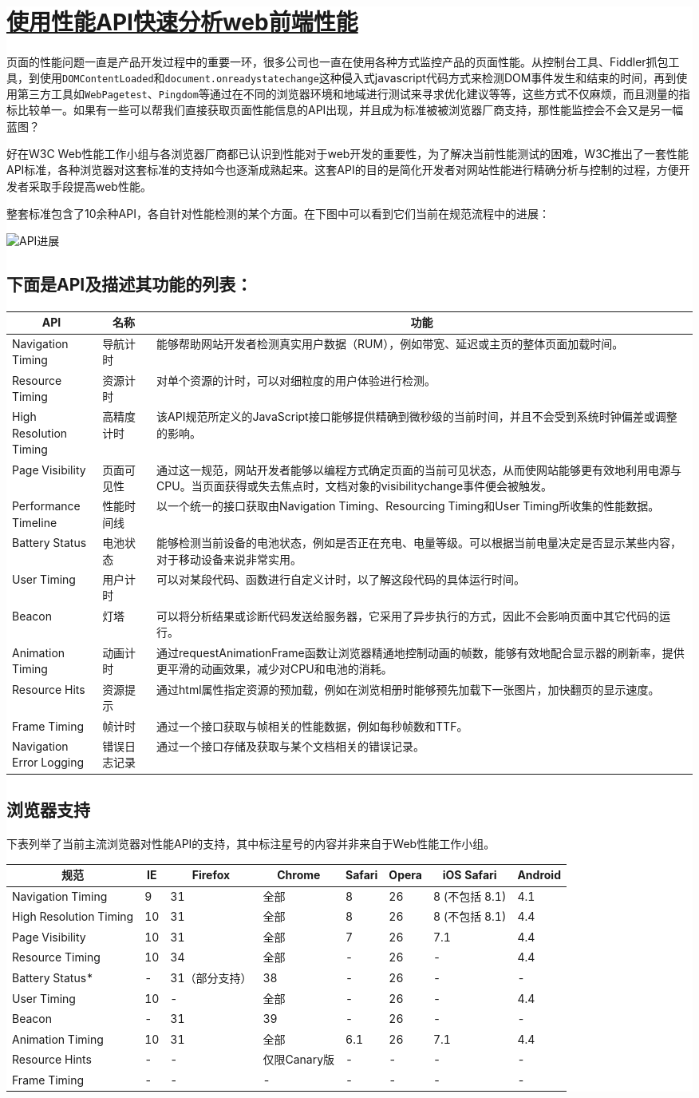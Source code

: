 # [使用性能API快速分析web前端性能](https://segmentfault.com/a/1190000004010453)

页面的性能问题一直是产品开发过程中的重要一环，很多公司也一直在使用各种方式监控产品的页面性能。从控制台工具、Fiddler抓包工具，到使用`DOMContentLoaded`和`document.onreadystatechange`这种侵入式javascript代码方式来检测DOM事件发生和结束的时间，再到使用第三方工具如`WebPagetest`、`Pingdom`等通过在不同的浏览器环境和地域进行测试来寻求优化建议等等，这些方式不仅麻烦，而且测量的指标比较单一。如果有一些可以帮我们直接获取页面性能信息的API出现，并且成为标准被被浏览器厂商支持，那性能监控会不会又是另一幅蓝图？

好在W3C Web性能工作小组与各浏览器厂商都已认识到性能对于web开发的重要性，为了解决当前性能测试的困难，W3C推出了一套性能API标准，各种浏览器对这套标准的支持如今也逐渐成熟起来。这套API的目的是简化开发者对网站性能进行精确分析与控制的过程，方便开发者采取手段提高web性能。

整套标准包含了10余种API，各自针对性能检测的某个方面。在下图中可以看到它们当前在规范流程中的进展：

![API进展](http://horve.github.io/images/performance/1.png)

## 下面是API及描述其功能的列表：

| API                      | 名称         | 功能                                                         |
| ------------------------ | ------------ | ------------------------------------------------------------ |
| Navigation Timing        | 导航计时     | 能够帮助网站开发者检测真实用户数据（RUM），例如带宽、延迟或主页的整体页面加载时间。 |
| Resource Timing          | 资源计时     | 对单个资源的计时，可以对细粒度的用户体验进行检测。           |
| High Resolution Timing   | 高精度计时   | 该API规范所定义的JavaScript接口能够提供精确到微秒级的当前时间，并且不会受到系统时钟偏差或调整的影响。 |
| Page Visibility          | 页面可见性   | 通过这一规范，网站开发者能够以编程方式确定页面的当前可见状态，从而使网站能够更有效地利用电源与CPU。当页面获得或失去焦点时，文档对象的visibilitychange事件便会被触发。 |
| Performance Timeline     | 性能时间线   | 以一个统一的接口获取由Navigation Timing、Resourcing Timing和User Timing所收集的性能数据。 |
| Battery Status           | 电池状态     | 能够检测当前设备的电池状态，例如是否正在充电、电量等级。可以根据当前电量决定是否显示某些内容，对于移动设备来说非常实用。 |
| User Timing              | 用户计时     | 可以对某段代码、函数进行自定义计时，以了解这段代码的具体运行时间。 |
| Beacon                   | 灯塔         | 可以将分析结果或诊断代码发送给服务器，它采用了异步执行的方式，因此不会影响页面中其它代码的运行。 |
| Animation Timing         | 动画计时     | 通过requestAnimationFrame函数让浏览器精通地控制动画的帧数，能够有效地配合显示器的刷新率，提供更平滑的动画效果，减少对CPU和电池的消耗。 |
| Resource Hits            | 资源提示     | 通过html属性指定资源的预加载，例如在浏览相册时能够预先加载下一张图片，加快翻页的显示速度。 |
| Frame Timing             | 帧计时       | 通过一个接口获取与帧相关的性能数据，例如每秒帧数和TTF。      |
| Navigation Error Logging | 错误日志记录 | 通过一个接口存储及获取与某个文档相关的错误记录。             |

## 浏览器支持

下表列举了当前主流浏览器对性能API的支持，其中标注星号的内容并非来自于Web性能工作小组。

| 规范                                   | IE   | Firefox        | Chrome       | Safari | Opera | iOS Safari     | Android |
| -------------------------------------- | ---- | -------------- | ------------ | ------ | ----- | -------------- | ------- |
| Navigation Timing                      | 9    | 31             | 全部         | 8      | 26    | 8 (不包括 8.1) | 4.1     |
| High Resolution Timing                 | 10   | 31             | 全部         | 8      | 26    | 8 (不包括 8.1) | 4.4     |
| Page Visibility                        | 10   | 31             | 全部         | 7      | 26    | 7.1            | 4.4     |
| Resource Timing                        | 10   | 34             | 全部         | -      | 26    | -              | 4.4     |
| Battery Status*                        | -    | 31（部分支持） | 38           | -      | 26    | -              | -       |
| User Timing                            | 10   | -              | 全部         | -      | 26    | -              | 4.4     |
| Beacon                                 | -    | 31             | 39           | -      | 26    | -              | -       |
| Animation Timing                       | 10   | 31             | 全部         | 6.1    | 26    | 7.1            | 4.4     |
| Resource Hints                         | -    | -              | 仅限Canary版 | -      | -     | -              | -       |
| Frame Timing                           | -    | -              | -            | -      | -     | -              | -       |
